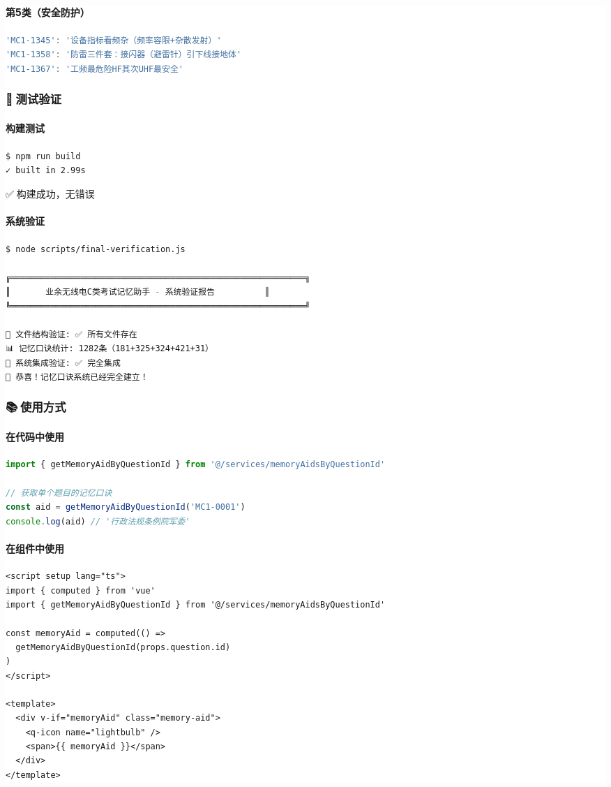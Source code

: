 #### 第5类（安全防护）
```typescript
'MC1-1345': '设备指标看频杂（频率容限+杂散发射）'
'MC1-1358': '防雷三件套：接闪器（避雷针）引下线接地体'
'MC1-1367': '工频最危险HF其次UHF最安全'
```

### 🧪 测试验证

#### 构建测试
```bash
$ npm run build
✓ built in 2.99s
```
✅ 构建成功，无错误

#### 系统验证
```bash
$ node scripts/final-verification.js

╔═══════════════════════════════════════════════════════════╗
║       业余无线电C类考试记忆助手 - 系统验证报告          ║
╚═══════════════════════════════════════════════════════════╝

📁 文件结构验证: ✅ 所有文件存在
📊 记忆口诀统计: 1282条（181+325+324+421+31）
🔗 系统集成验证: ✅ 完全集成
🎉 恭喜！记忆口诀系统已经完全建立！
```

### 📚 使用方式

#### 在代码中使用
```typescript
import { getMemoryAidByQuestionId } from '@/services/memoryAidsByQuestionId'

// 获取单个题目的记忆口诀
const aid = getMemoryAidByQuestionId('MC1-0001')
console.log(aid) // '行政法规条例院军委'
```

#### 在组件中使用
```vue
<script setup lang="ts">
import { computed } from 'vue'
import { getMemoryAidByQuestionId } from '@/services/memoryAidsByQuestionId'

const memoryAid = computed(() =>
  getMemoryAidByQuestionId(props.question.id)
)
</script>

<template>
  <div v-if="memoryAid" class="memory-aid">
    <q-icon name="lightbulb" />
    <span>{{ memoryAid }}</span>
  </div>
</template>
```
